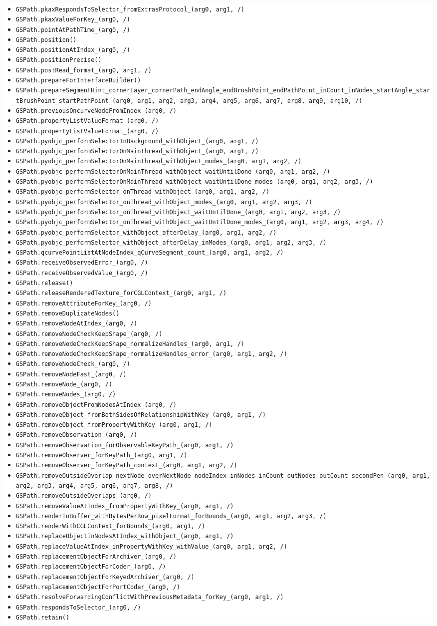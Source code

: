 - `GSPath.pkaxRespondsToSelector_fromExtrasProtocol_(arg0, arg1, /)`
- `GSPath.pkaxValueForKey_(arg0, /)`
- `GSPath.pointAtPathTime_(arg0, /)`
- `GSPath.position()`
- `GSPath.positionAtIndex_(arg0, /)`
- `GSPath.positionPrecise()`
- `GSPath.postRead_format_(arg0, arg1, /)`
- `GSPath.prepareForInterfaceBuilder()`
- `GSPath.prepareSegmentHint_cornerLayer_cornerPath_endAngle_endBrushPoint_endPathPoint_inCount_inNodes_startAngle_startBrushPoint_startPathPoint_(arg0, arg1, arg2, arg3, arg4, arg5, arg6, arg7, arg8, arg9, arg10, /)`
- `GSPath.previousOncurveNodeFromIndex_(arg0, /)`
- `GSPath.propertyListValueFormat_(arg0, /)`
- `GSPath.propertyListValueFormat_(arg0, /)`
- `GSPath.pyobjc_performSelectorInBackground_withObject_(arg0, arg1, /)`
- `GSPath.pyobjc_performSelectorOnMainThread_withObject_(arg0, arg1, /)`
- `GSPath.pyobjc_performSelectorOnMainThread_withObject_modes_(arg0, arg1, arg2, /)`
- `GSPath.pyobjc_performSelectorOnMainThread_withObject_waitUntilDone_(arg0, arg1, arg2, /)`
- `GSPath.pyobjc_performSelectorOnMainThread_withObject_waitUntilDone_modes_(arg0, arg1, arg2, arg3, /)`
- `GSPath.pyobjc_performSelector_onThread_withObject_(arg0, arg1, arg2, /)`
- `GSPath.pyobjc_performSelector_onThread_withObject_modes_(arg0, arg1, arg2, arg3, /)`
- `GSPath.pyobjc_performSelector_onThread_withObject_waitUntilDone_(arg0, arg1, arg2, arg3, /)`
- `GSPath.pyobjc_performSelector_onThread_withObject_waitUntilDone_modes_(arg0, arg1, arg2, arg3, arg4, /)`
- `GSPath.pyobjc_performSelector_withObject_afterDelay_(arg0, arg1, arg2, /)`
- `GSPath.pyobjc_performSelector_withObject_afterDelay_inModes_(arg0, arg1, arg2, arg3, /)`
- `GSPath.qcurvePointListAtNodeIndex_qCurveSegment_count_(arg0, arg1, arg2, /)`
- `GSPath.receiveObservedError_(arg0, /)`
- `GSPath.receiveObservedValue_(arg0, /)`
- `GSPath.release()`
- `GSPath.releaseRenderedTexture_forCGLContext_(arg0, arg1, /)`
- `GSPath.removeAttributeForKey_(arg0, /)`
- `GSPath.removeDuplicateNodes()`
- `GSPath.removeNodeAtIndex_(arg0, /)`
- `GSPath.removeNodeCheckKeepShape_(arg0, /)`
- `GSPath.removeNodeCheckKeepShape_normalizeHandles_(arg0, arg1, /)`
- `GSPath.removeNodeCheckKeepShape_normalizeHandles_error_(arg0, arg1, arg2, /)`
- `GSPath.removeNodeCheck_(arg0, /)`
- `GSPath.removeNodeFast_(arg0, /)`
- `GSPath.removeNode_(arg0, /)`
- `GSPath.removeNodes_(arg0, /)`
- `GSPath.removeObjectFromNodesAtIndex_(arg0, /)`
- `GSPath.removeObject_fromBothSidesOfRelationshipWithKey_(arg0, arg1, /)`
- `GSPath.removeObject_fromPropertyWithKey_(arg0, arg1, /)`
- `GSPath.removeObservation_(arg0, /)`
- `GSPath.removeObservation_forObservableKeyPath_(arg0, arg1, /)`
- `GSPath.removeObserver_forKeyPath_(arg0, arg1, /)`
- `GSPath.removeObserver_forKeyPath_context_(arg0, arg1, arg2, /)`
- `GSPath.removeOutsideOverlap_nextNode_overNextNode_nodeIndex_inNodes_inCount_outNodes_outCount_secondPen_(arg0, arg1, arg2, arg3, arg4, arg5, arg6, arg7, arg8, /)`
- `GSPath.removeOutsideOverlaps_(arg0, /)`
- `GSPath.removeValueAtIndex_fromPropertyWithKey_(arg0, arg1, /)`
- `GSPath.renderToBuffer_withBytesPerRow_pixelFormat_forBounds_(arg0, arg1, arg2, arg3, /)`
- `GSPath.renderWithCGLContext_forBounds_(arg0, arg1, /)`
- `GSPath.replaceObjectInNodesAtIndex_withObject_(arg0, arg1, /)`
- `GSPath.replaceValueAtIndex_inPropertyWithKey_withValue_(arg0, arg1, arg2, /)`
- `GSPath.replacementObjectForArchiver_(arg0, /)`
- `GSPath.replacementObjectForCoder_(arg0, /)`
- `GSPath.replacementObjectForKeyedArchiver_(arg0, /)`
- `GSPath.replacementObjectForPortCoder_(arg0, /)`
- `GSPath.resolveForwardingConflictWithPreviousMetadata_forKey_(arg0, arg1, /)`
- `GSPath.respondsToSelector_(arg0, /)`
- `GSPath.retain()`